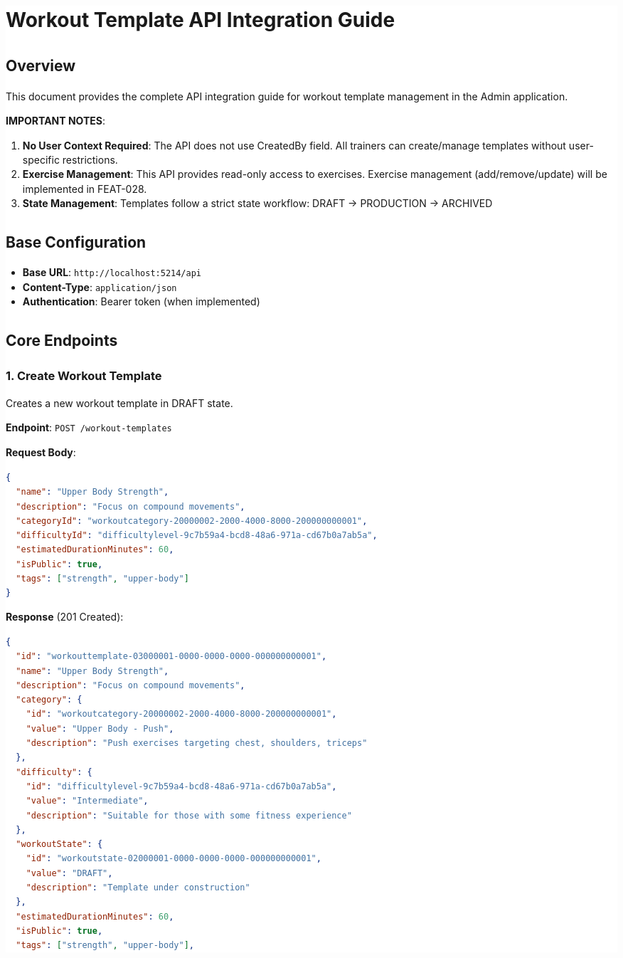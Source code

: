# Workout Template API Integration Guide

## Overview
This document provides the complete API integration guide for workout template management in the Admin application. 

**IMPORTANT NOTES**:
1. **No User Context Required**: The API does not use CreatedBy field. All trainers can create/manage templates without user-specific restrictions.
2. **Exercise Management**: This API provides read-only access to exercises. Exercise management (add/remove/update) will be implemented in FEAT-028.
3. **State Management**: Templates follow a strict state workflow: DRAFT → PRODUCTION → ARCHIVED

## Base Configuration
- **Base URL**: `http://localhost:5214/api`
- **Content-Type**: `application/json`
- **Authentication**: Bearer token (when implemented)

## Core Endpoints

### 1. Create Workout Template
Creates a new workout template in DRAFT state.

**Endpoint**: `POST /workout-templates`

**Request Body**:
```json
{
  "name": "Upper Body Strength",
  "description": "Focus on compound movements",
  "categoryId": "workoutcategory-20000002-2000-4000-8000-200000000001",
  "difficultyId": "difficultylevel-9c7b59a4-bcd8-48a6-971a-cd67b0a7ab5a",
  "estimatedDurationMinutes": 60,
  "isPublic": true,
  "tags": ["strength", "upper-body"]
}
```

**Response** (201 Created):
```json
{
  "id": "workouttemplate-03000001-0000-0000-0000-000000000001",
  "name": "Upper Body Strength",
  "description": "Focus on compound movements",
  "category": {
    "id": "workoutcategory-20000002-2000-4000-8000-200000000001",
    "value": "Upper Body - Push",
    "description": "Push exercises targeting chest, shoulders, triceps"
  },
  "difficulty": {
    "id": "difficultylevel-9c7b59a4-bcd8-48a6-971a-cd67b0a7ab5a",
    "value": "Intermediate",
    "description": "Suitable for those with some fitness experience"
  },
  "workoutState": {
    "id": "workoutstate-02000001-0000-0000-0000-000000000001",
    "value": "DRAFT",
    "description": "Template under construction"
  },
  "estimatedDurationMinutes": 60,
  "isPublic": true,
  "tags": ["strength", "upper-body"],
```